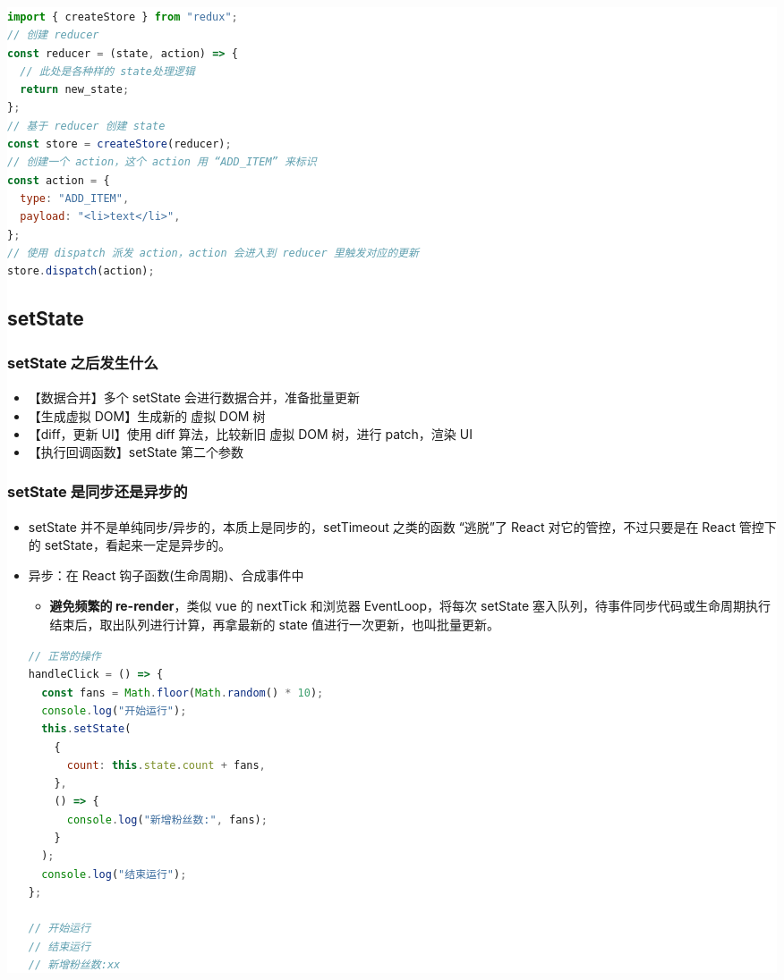 ```js
import { createStore } from "redux";
// 创建 reducer
const reducer = (state, action) => {
  // 此处是各种样的 state处理逻辑
  return new_state;
};
// 基于 reducer 创建 state
const store = createStore(reducer);
// 创建⼀个 action，这个 action ⽤ “ADD_ITEM” 来标识
const action = {
  type: "ADD_ITEM",
  payload: "<li>text</li>",
};
// 使⽤ dispatch 派发 action，action 会进⼊到 reducer ⾥触发对应的更新
store.dispatch(action);
```

## setState

### setState 之后发生什么

- 【数据合并】多个 setState 会进行数据合并，准备批量更新
- 【生成虚拟 DOM】生成新的 虚拟 DOM 树
- 【diff，更新 UI】使用 diff 算法，比较新旧 虚拟 DOM 树，进行 patch，渲染 UI
- 【执行回调函数】setState 第二个参数

### setState 是同步还是异步的

- setState 并不是单纯同步/异步的，本质上是同步的，setTimeout 之类的函数 “逃脱”了 React 对它的管控，不过只要是在 React 管控下的 setState，看起来⼀定是异步的。

- 异步：在 React 钩⼦函数(生命周期)、合成事件中

  - **避免频繁的 re-render**，类似 vue 的 nextTick 和浏览器 EventLoop，将每次 setState 塞入队列，待事件同步代码或生命周期执行结束后，取出队列进行计算，再拿最新的 state 值进行一次更新，也叫批量更新。

  ```js
  // 正常的操作
  handleClick = () => {
    const fans = Math.floor(Math.random() * 10);
    console.log("开始运行");
    this.setState(
      {
        count: this.state.count + fans,
      },
      () => {
        console.log("新增粉丝数:", fans);
      }
    );
    console.log("结束运行");
  };

  // 开始运行
  // 结束运行
  // 新增粉丝数:xx
  ```
